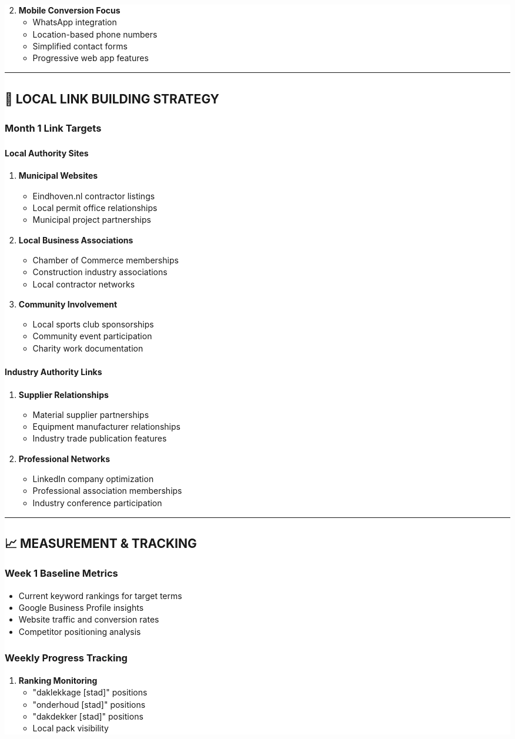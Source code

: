 2. **Mobile Conversion Focus**
   - WhatsApp integration
   - Location-based phone numbers
   - Simplified contact forms
   - Progressive web app features

---

## 🔗 LOCAL LINK BUILDING STRATEGY

### Month 1 Link Targets

#### **Local Authority Sites**
1. **Municipal Websites**
   - Eindhoven.nl contractor listings
   - Local permit office relationships
   - Municipal project partnerships

2. **Local Business Associations**
   - Chamber of Commerce memberships
   - Construction industry associations
   - Local contractor networks

3. **Community Involvement**
   - Local sports club sponsorships
   - Community event participation
   - Charity work documentation

#### **Industry Authority Links**
1. **Supplier Relationships**
   - Material supplier partnerships
   - Equipment manufacturer relationships
   - Industry trade publication features

2. **Professional Networks**
   - LinkedIn company optimization
   - Professional association memberships
   - Industry conference participation

---

## 📈 MEASUREMENT & TRACKING

### Week 1 Baseline Metrics
- Current keyword rankings for target terms
- Google Business Profile insights
- Website traffic and conversion rates
- Competitor positioning analysis

### Weekly Progress Tracking
1. **Ranking Monitoring**
   - "daklekkage [stad]" positions
   - "onderhoud [stad]" positions  
   - "dakdekker [stad]" positions
   - Local pack visibility
